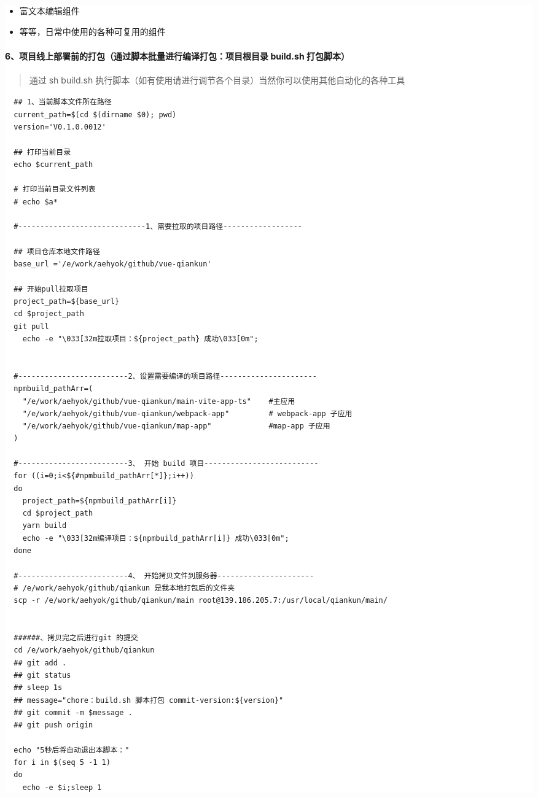 - 富文本编辑组件

- 等等，日常中使用的各种可复用的组件

#### 6、项目线上部署前的打包（通过脚本批量进行编译打包：项目根目录 build.sh 打包脚本）

> 通过 sh build.sh 执行脚本（如有使用请进行调节各个目录）当然你可以使用其他自动化的各种工具

```
  ## 1、当前脚本文件所在路径
  current_path=$(cd $(dirname $0); pwd)
  version='V0.1.0.0012'

  ## 打印当前目录
  echo $current_path

  # 打印当前目录文件列表
  # echo $a*

  #-----------------------------1、需要拉取的项目路径------------------

  ## 项目仓库本地文件路径
  base_url ='/e/work/aehyok/github/vue-qiankun'

  ## 开始pull拉取项目
  project_path=${base_url}
  cd $project_path
  git pull
    echo -e "\033[32m拉取项目：${project_path} 成功\033[0m";


  #-------------------------2、设置需要编译的项目路径----------------------
  npmbuild_pathArr=(
    "/e/work/aehyok/github/vue-qiankun/main-vite-app-ts"    #主应用
    "/e/work/aehyok/github/vue-qiankun/webpack-app"         # webpack-app 子应用
    "/e/work/aehyok/github/vue-qiankun/map-app"             #map-app 子应用
  )

  #-------------------------3、 开始 build 项目--------------------------
  for ((i=0;i<${#npmbuild_pathArr[*]};i++))
  do
    project_path=${npmbuild_pathArr[i]}
    cd $project_path
    yarn build
    echo -e "\033[32m编译项目：${npmbuild_pathArr[i]} 成功\033[0m";
  done

  #-------------------------4、 开始拷贝文件到服务器----------------------
  # /e/work/aehyok/github/qiankun 是我本地打包后的文件夹
  scp -r /e/work/aehyok/github/qiankun/main root@139.186.205.7:/usr/local/qiankun/main/


  ######、拷贝完之后进行git 的提交
  cd /e/work/aehyok/github/qiankun
  ## git add .
  ## git status
  ## sleep 1s
  ## message="chore：build.sh 脚本打包 commit-version:${version}"
  ## git commit -m $message .
  ## git push origin

  echo "5秒后将自动退出本脚本："
  for i in $(seq 5 -1 1)
  do
    echo -e $i;sleep 1
```